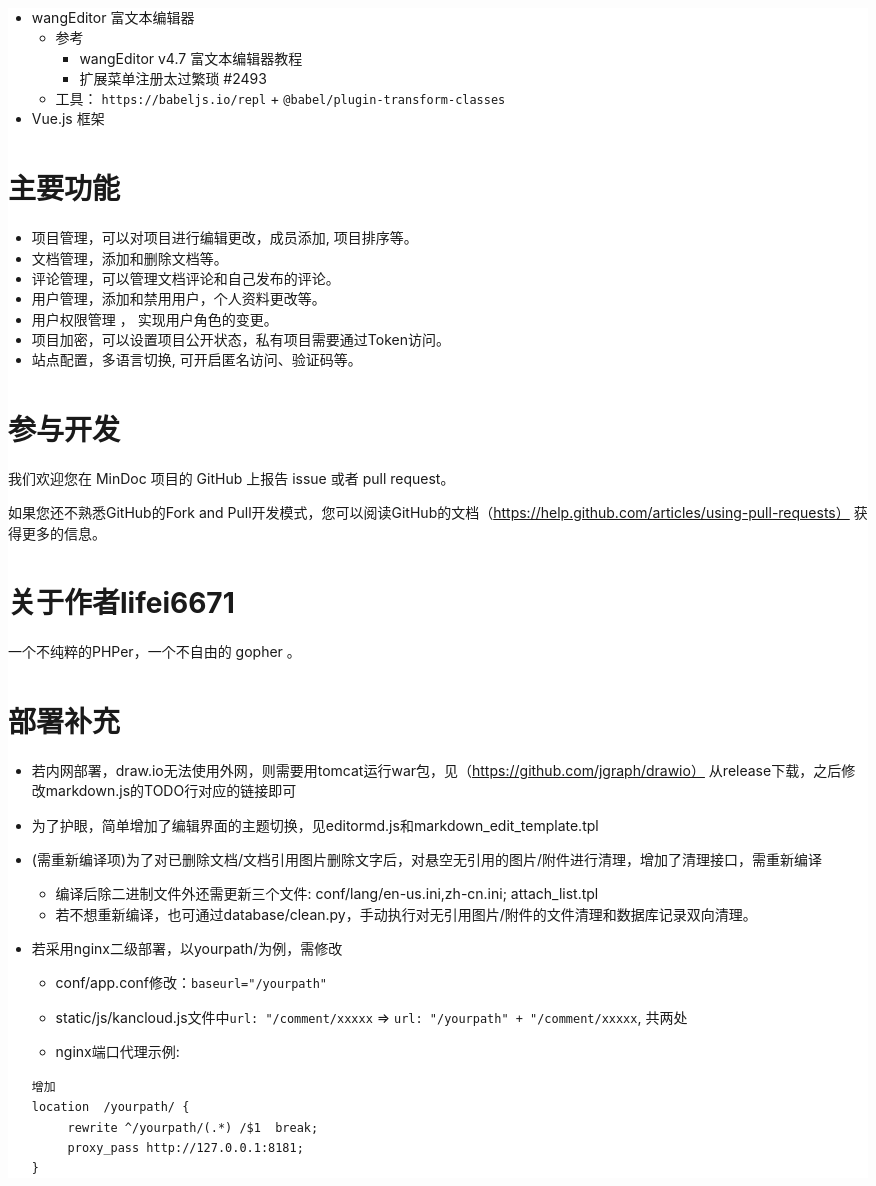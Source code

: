 -   wangEditor 富文本编辑器
    -   参考
        -   wangEditor v4.7 富文本编辑器教程
        -   扩展菜单注册太过繁琐 #2493
    -   工具： `https://babeljs.io/repl` + `@babel/plugin-transform-classes`
-   Vue.js 框架

主要功能
====

-   项目管理，可以对项目进行编辑更改，成员添加, 项目排序等。
-   文档管理，添加和删除文档等。
-   评论管理，可以管理文档评论和自己发布的评论。
-   用户管理，添加和禁用用户，个人资料更改等。
-   用户权限管理 ， 实现用户角色的变更。
-   项目加密，可以设置项目公开状态，私有项目需要通过Token访问。
-   站点配置，多语言切换, 可开启匿名访问、验证码等。

参与开发
====

我们欢迎您在 MinDoc 项目的 GitHub 上报告 issue 或者 pull request。

如果您还不熟悉GitHub的Fork and Pull开发模式，您可以阅读GitHub的文档（https://help.github.com/articles/using-pull-requests） 获得更多的信息。

关于作者lifei6671
=============

一个不纯粹的PHPer，一个不自由的 gopher 。

部署补充
====

-   若内网部署，draw.io无法使用外网，则需要用tomcat运行war包，见（https://github.com/jgraph/drawio） 从release下载，之后修改markdown.js的TODO行对应的链接即可
    
-   为了护眼，简单增加了编辑界面的主题切换，见editormd.js和markdown\_edit\_template.tpl
    
-   (需重新编译项)为了对已删除文档/文档引用图片删除文字后，对悬空无引用的图片/附件进行清理，增加了清理接口，需重新编译
    
    -   编译后除二进制文件外还需更新三个文件: conf/lang/en-us.ini,zh-cn.ini; attach\_list.tpl
    -   若不想重新编译，也可通过database/clean.py，手动执行对无引用图片/附件的文件清理和数据库记录双向清理。
-   若采用nginx二级部署，以yourpath/为例，需修改
    
    -   conf/app.conf修改：`baseurl="/yourpath"`
        
    -   static/js/kancloud.js文件中`url: "/comment/xxxxx` => `url: "/yourpath" + "/comment/xxxxx`, 共两处
        
    -   nginx端口代理示例:
        
    
    ```
    增加
    location  /yourpath/ {
         rewrite ^/yourpath/(.*) /$1  break;
         proxy_pass http://127.0.0.1:8181;
    }
    ```
    